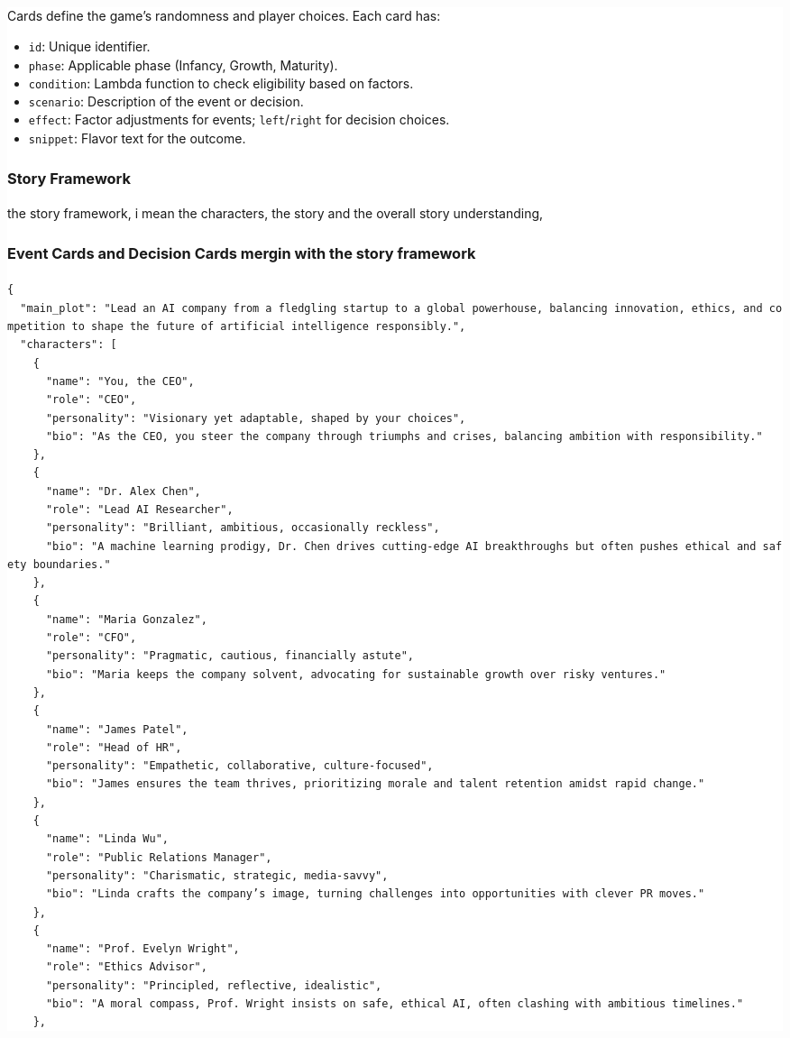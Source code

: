 Cards define the game’s randomness and player choices. Each card has:
- `id`: Unique identifier.
- `phase`: Applicable phase (Infancy, Growth, Maturity).
- `condition`: Lambda function to check eligibility based on factors.
- `scenario`: Description of the event or decision.
- `effect`: Factor adjustments for events; `left`/`right` for decision choices.
- `snippet`: Flavor text for the outcome.


### Story Framework 

the story framework, i mean the characters, the story and the overall story understanding, 


### Event Cards and Decision Cards mergin with the story framework


```pseudo
{
  "main_plot": "Lead an AI company from a fledgling startup to a global powerhouse, balancing innovation, ethics, and competition to shape the future of artificial intelligence responsibly.",
  "characters": [
    {
      "name": "You, the CEO",
      "role": "CEO",
      "personality": "Visionary yet adaptable, shaped by your choices",
      "bio": "As the CEO, you steer the company through triumphs and crises, balancing ambition with responsibility."
    },
    {
      "name": "Dr. Alex Chen",
      "role": "Lead AI Researcher",
      "personality": "Brilliant, ambitious, occasionally reckless",
      "bio": "A machine learning prodigy, Dr. Chen drives cutting-edge AI breakthroughs but often pushes ethical and safety boundaries."
    },
    {
      "name": "Maria Gonzalez",
      "role": "CFO",
      "personality": "Pragmatic, cautious, financially astute",
      "bio": "Maria keeps the company solvent, advocating for sustainable growth over risky ventures."
    },
    {
      "name": "James Patel",
      "role": "Head of HR",
      "personality": "Empathetic, collaborative, culture-focused",
      "bio": "James ensures the team thrives, prioritizing morale and talent retention amidst rapid change."
    },
    {
      "name": "Linda Wu",
      "role": "Public Relations Manager",
      "personality": "Charismatic, strategic, media-savvy",
      "bio": "Linda crafts the company’s image, turning challenges into opportunities with clever PR moves."
    },
    {
      "name": "Prof. Evelyn Wright",
      "role": "Ethics Advisor",
      "personality": "Principled, reflective, idealistic",
      "bio": "A moral compass, Prof. Wright insists on safe, ethical AI, often clashing with ambitious timelines."
    },
```